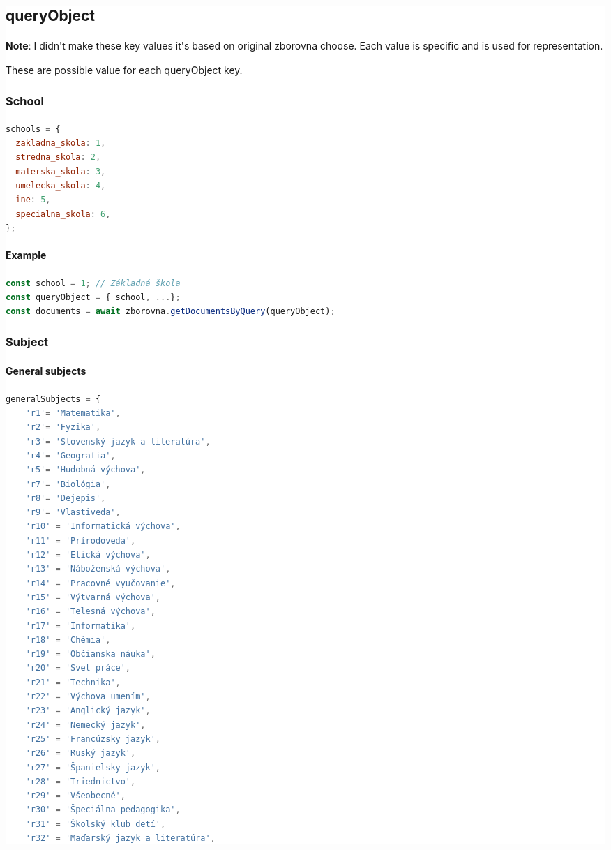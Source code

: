 ## queryObject

**Note**: I didn't make these key values it's based on original zborovna choose. Each value is specific and is used for representation.

These are possible value for each queryObject key.

### School

```javascript
schools = {
  zakladna_skola: 1,
  stredna_skola: 2,
  materska_skola: 3,
  umelecka_skola: 4,
  ine: 5,
  specialna_skola: 6,
};
```

#### Example

```javascript
const school = 1; // Základná škola
const queryObject = { school, ...};
const documents = await zborovna.getDocumentsByQuery(queryObject);
```

### Subject

#### General subjects

```javascript
generalSubjects = {
    'r1'= 'Matematika',
    'r2'= 'Fyzika',
    'r3'= 'Slovenský jazyk a literatúra',
    'r4'= 'Geografia',
    'r5'= 'Hudobná výchova',
    'r7'= 'Biológia',
    'r8'= 'Dejepis',
    'r9'= 'Vlastiveda',
    'r10' = 'Informatická výchova',
    'r11' = 'Prírodoveda',
    'r12' = 'Etická výchova',
    'r13' = 'Náboženská výchova',
    'r14' = 'Pracovné vyučovanie',
    'r15' = 'Výtvarná výchova',
    'r16' = 'Telesná výchova',
    'r17' = 'Informatika',
    'r18' = 'Chémia',
    'r19' = 'Občianska náuka',
    'r20' = 'Svet práce',
    'r21' = 'Technika',
    'r22' = 'Výchova umením',
    'r23' = 'Anglický jazyk',
    'r24' = 'Nemecký jazyk',
    'r25' = 'Francúzsky jazyk',
    'r26' = 'Ruský jazyk',
    'r27' = 'Španielsky jazyk',
    'r28' = 'Triednictvo',
    'r29' = 'Všeobecné',
    'r30' = 'Špeciálna pedagogika',
    'r31' = 'Školský klub detí',
    'r32' = 'Maďarský jazyk a literatúra',
```